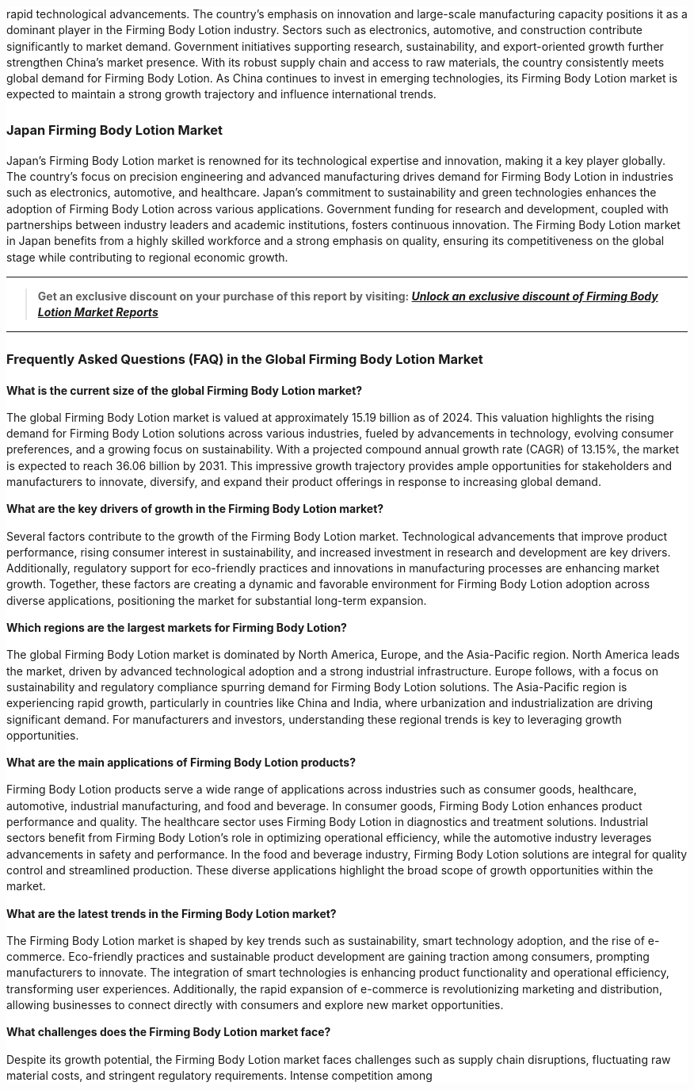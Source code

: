 rapid technological advancements. The country&rsquo;s emphasis on innovation and large-scale manufacturing capacity positions it as a dominant player in the Firming Body Lotion industry. Sectors such as electronics, automotive, and construction contribute significantly to market demand. Government initiatives supporting research, sustainability, and export-oriented growth further strengthen China&rsquo;s market presence. With its robust supply chain and access to raw materials, the country consistently meets global demand for Firming Body Lotion. As China continues to invest in emerging technologies, its Firming Body Lotion market is expected to maintain a strong growth trajectory and influence international trends.</p><h3>Japan Firming Body Lotion Market</h3><p>Japan&rsquo;s Firming Body Lotion market is renowned for its technological expertise and innovation, making it a key player globally. The country&rsquo;s focus on precision engineering and advanced manufacturing drives demand for Firming Body Lotion in industries such as electronics, automotive, and healthcare. Japan&rsquo;s commitment to sustainability and green technologies enhances the adoption of Firming Body Lotion across various applications. Government funding for research and development, coupled with partnerships between industry leaders and academic institutions, fosters continuous innovation. The Firming Body Lotion market in Japan benefits from a highly skilled workforce and a strong emphasis on quality, ensuring its competitiveness on the global stage while contributing to regional economic growth.</p><hr /><blockquote><p><strong>Get an exclusive discount on your purchase of this report by visiting: <em><a href="://marketresearchpulse.com/ask-for-discount/4122?utm_source=Github&amp;utm_medium=029">Unlock an exclusive discount of Firming Body Lotion Market Reports</a></em>&nbsp;</strong></p></blockquote><hr /><h3>Frequently Asked Questions (FAQ) in the Global Firming Body Lotion Market</h3><p><strong>What is the current size of the global Firming Body Lotion market?</strong></p><p>The global Firming Body Lotion market is valued at approximately 15.19 billion as of 2024. This valuation highlights the rising demand for Firming Body Lotion solutions across various industries, fueled by advancements in technology, evolving consumer preferences, and a growing focus on sustainability. With a projected compound annual growth rate (CAGR) of 13.15%, the market is expected to reach 36.06 billion by 2031. This impressive growth trajectory provides ample opportunities for stakeholders and manufacturers to innovate, diversify, and expand their product offerings in response to increasing global demand.</p><p><strong>What are the key drivers of growth in the Firming Body Lotion market?</strong></p><p>Several factors contribute to the growth of the Firming Body Lotion market. Technological advancements that improve product performance, rising consumer interest in sustainability, and increased investment in research and development are key drivers. Additionally, regulatory support for eco-friendly practices and innovations in manufacturing processes are enhancing market growth. Together, these factors are creating a dynamic and favorable environment for Firming Body Lotion adoption across diverse applications, positioning the market for substantial long-term expansion.</p><p><strong>Which regions are the largest markets for Firming Body Lotion?</strong></p><p>The global Firming Body Lotion market is dominated by North America, Europe, and the Asia-Pacific region. North America leads the market, driven by advanced technological adoption and a strong industrial infrastructure. Europe follows, with a focus on sustainability and regulatory compliance spurring demand for Firming Body Lotion solutions. The Asia-Pacific region is experiencing rapid growth, particularly in countries like China and India, where urbanization and industrialization are driving significant demand. For manufacturers and investors, understanding these regional trends is key to leveraging growth opportunities.</p><p><strong>What are the main applications of Firming Body Lotion products?</strong></p><p>Firming Body Lotion products serve a wide range of applications across industries such as consumer goods, healthcare, automotive, industrial manufacturing, and food and beverage. In consumer goods, Firming Body Lotion enhances product performance and quality. The healthcare sector uses Firming Body Lotion in diagnostics and treatment solutions. Industrial sectors benefit from Firming Body Lotion&rsquo;s role in optimizing operational efficiency, while the automotive industry leverages advancements in safety and performance. In the food and beverage industry, Firming Body Lotion solutions are integral for quality control and streamlined production. These diverse applications highlight the broad scope of growth opportunities within the market.</p><p><strong>What are the latest trends in the Firming Body Lotion market?</strong></p><p>The Firming Body Lotion market is shaped by key trends such as sustainability, smart technology adoption, and the rise of e-commerce. Eco-friendly practices and sustainable product development are gaining traction among consumers, prompting manufacturers to innovate. The integration of smart technologies is enhancing product functionality and operational efficiency, transforming user experiences. Additionally, the rapid expansion of e-commerce is revolutionizing marketing and distribution, allowing businesses to connect directly with consumers and explore new market opportunities.</p><p><strong>What challenges does the Firming Body Lotion market face?</strong></p><p>Despite its growth potential, the Firming Body Lotion market faces challenges such as supply chain disruptions, fluctuating raw material costs, and stringent regulatory requirements. Intense competition among